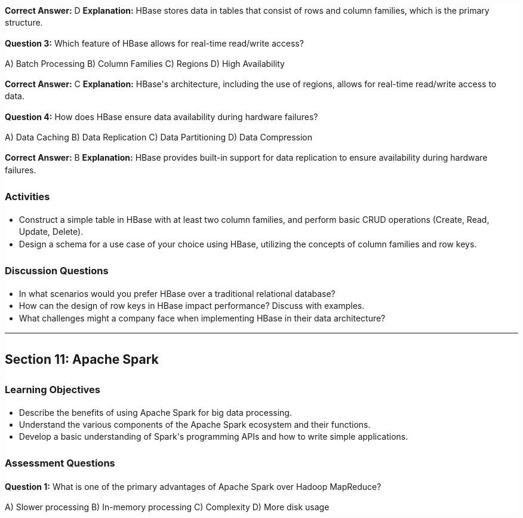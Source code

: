 **Correct Answer:** D
**Explanation:** HBase stores data in tables that consist of rows and column families, which is the primary structure.

**Question 3:** Which feature of HBase allows for real-time read/write access?

  A) Batch Processing
  B) Column Families
  C) Regions
  D) High Availability

**Correct Answer:** C
**Explanation:** HBase's architecture, including the use of regions, allows for real-time read/write access to data.

**Question 4:** How does HBase ensure data availability during hardware failures?

  A) Data Caching
  B) Data Replication
  C) Data Partitioning
  D) Data Compression

**Correct Answer:** B
**Explanation:** HBase provides built-in support for data replication to ensure availability during hardware failures.

### Activities
- Construct a simple table in HBase with at least two column families, and perform basic CRUD operations (Create, Read, Update, Delete).
- Design a schema for a use case of your choice using HBase, utilizing the concepts of column families and row keys.

### Discussion Questions
- In what scenarios would you prefer HBase over a traditional relational database?
- How can the design of row keys in HBase impact performance? Discuss with examples.
- What challenges might a company face when implementing HBase in their data architecture?

---

## Section 11: Apache Spark

### Learning Objectives
- Describe the benefits of using Apache Spark for big data processing.
- Understand the various components of the Apache Spark ecosystem and their functions.
- Develop a basic understanding of Spark's programming APIs and how to write simple applications.

### Assessment Questions

**Question 1:** What is one of the primary advantages of Apache Spark over Hadoop MapReduce?

  A) Slower processing
  B) In-memory processing
  C) Complexity
  D) More disk usage
